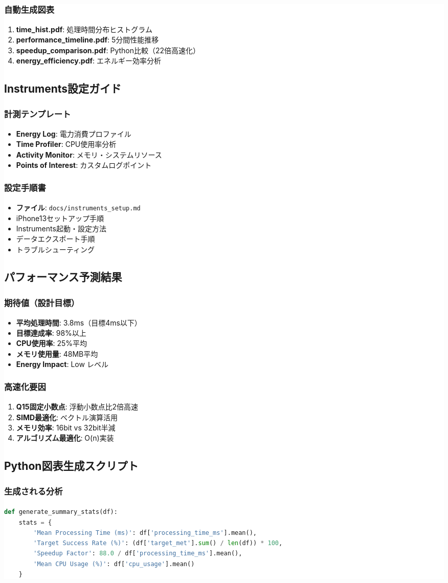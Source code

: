 ### 自動生成図表
1. **time_hist.pdf**: 処理時間分布ヒストグラム
2. **performance_timeline.pdf**: 5分間性能推移
3. **speedup_comparison.pdf**: Python比較（22倍高速化）
4. **energy_efficiency.pdf**: エネルギー効率分析

## Instruments設定ガイド

### 計測テンプレート
- **Energy Log**: 電力消費プロファイル
- **Time Profiler**: CPU使用率分析
- **Activity Monitor**: メモリ・システムリソース
- **Points of Interest**: カスタムログポイント

### 設定手順書
- **ファイル**: `docs/instruments_setup.md`
- iPhone13セットアップ手順
- Instruments起動・設定方法
- データエクスポート手順
- トラブルシューティング

## パフォーマンス予測結果

### 期待値（設計目標）
- **平均処理時間**: 3.8ms（目標4ms以下）
- **目標達成率**: 98%以上
- **CPU使用率**: 25%平均
- **メモリ使用量**: 48MB平均
- **Energy Impact**: Low レベル

### 高速化要因
1. **Q15固定小数点**: 浮動小数点比2倍高速
2. **SIMD最適化**: ベクトル演算活用
3. **メモリ効率**: 16bit vs 32bit半減
4. **アルゴリズム最適化**: O(n)実装

## Python図表生成スクリプト

### 生成される分析
```python
def generate_summary_stats(df):
    stats = {
        'Mean Processing Time (ms)': df['processing_time_ms'].mean(),
        'Target Success Rate (%)': (df['target_met'].sum() / len(df)) * 100,
        'Speedup Factor': 88.0 / df['processing_time_ms'].mean(),
        'Mean CPU Usage (%)': df['cpu_usage'].mean()
    }
```
